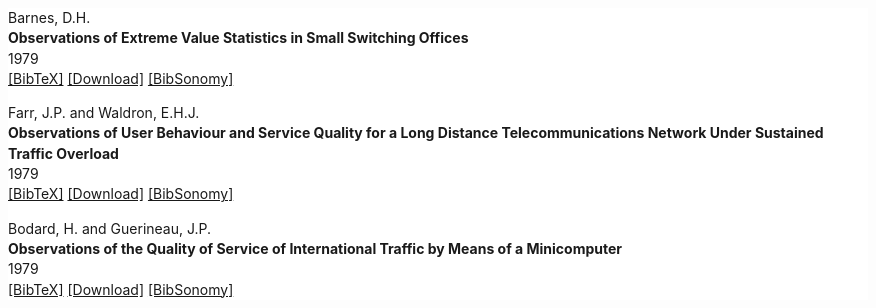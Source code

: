 <div id="blair79" style="display: none;" class="bibtex">@inproceedings{blair79,
    title         = { New Methods for Administrative Area and Local Entity Usage Forecasting },
    year          = { 1979 },
    author        = { Blair, N.D. and Hayward, W.S. Jr. },
    pages         = { 1-8 }
}</div>

Barnes, D.H.<br/>
**Observations of Extreme Value Statistics in Small Switching Offices**<br/>
 1979<br/>
[\[BibTeX\]](javascript:toggleVis('barnes79'))
[\[Download\]](https://gitlab2.informatik.uni-wuerzburg.de/itc-conference/itc-conference-public/-/raw/master/itc09/barnes79.pdf?inline=true)
[\[BibSonomy\]](https://www.bibsonomy.org/bibtex/5b4ec3c43562ee3b924f94df27c24317/itc)

<div id="barnes79" style="display: none;" class="bibtex">@inproceedings{barnes79,
    title         = { Observations of Extreme Value Statistics in Small Switching Offices },
    year          = { 1979 },
    author        = { Barnes, D.H. },
    pages         = { 1-5 }
}</div>

Farr, J.P. and Waldron, E.H.J.<br/>
**Observations of User Behaviour and Service Quality for a Long Distance Telecommunications Network Under Sustained Traffic Overload**<br/>
 1979<br/>
[\[BibTeX\]](javascript:toggleVis('farr79'))
[\[Download\]](https://gitlab2.informatik.uni-wuerzburg.de/itc-conference/itc-conference-public/-/raw/master/itc09/farr79.pdf?inline=true)
[\[BibSonomy\]](https://www.bibsonomy.org/bibtex/cc4d9477af20a887e844785fbc74e8dc/itc)

<div id="farr79" style="display: none;" class="bibtex">@inproceedings{farr79,
    title         = { Observations of User Behaviour and Service Quality for a Long Distance Telecommunications Network Under Sustained Traffic Overload },
    year          = { 1979 },
    author        = { Farr, J.P. and Waldron, E.H.J. },
    pages         = { 1-9 }
}</div>

Bodard, H. and Guerineau, J.P.<br/>
**Observations of the Quality of Service of International Traffic by Means of a Minicomputer**<br/>
 1979<br/>
[\[BibTeX\]](javascript:toggleVis('bodard79'))
[\[Download\]](https://gitlab2.informatik.uni-wuerzburg.de/itc-conference/itc-conference-public/-/raw/master/itc09/bodard79.pdf?inline=true)
[\[BibSonomy\]](https://www.bibsonomy.org/bibtex/cb238ea9bfc34d012ef875aaceddbbed/itc)

<div id="bodard79" style="display: none;" class="bibtex">@inproceedings{bodard79,
    title         = { Observations of the Quality of Service of International Traffic by Means of a Minicomputer },
    year          = { 1979 },
    author        = { Bodard, H. and Guerineau, J.P. },
    pages         = { 1-8 }
}</div>
